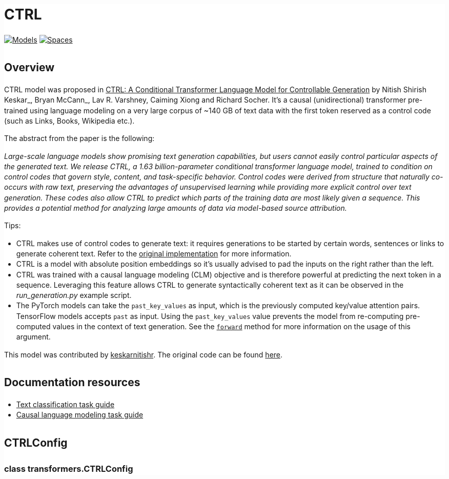 # CTRL

[![Models](https://img.shields.io/badge/All_model_pages-ctrl-blueviolet)](https://huggingface.co/models?filter=ctrl) [![Spaces](https://img.shields.io/badge/%F0%9F%A4%97%20Hugging%20Face-Spaces-blue)](https://huggingface.co/spaces/docs-demos/tiny-ctrl)

## Overview

CTRL model was proposed in [CTRL: A Conditional Transformer Language Model for Controllable Generation](https://arxiv.org/abs/1909.05858) by Nitish Shirish Keskar_, Bryan McCann_, Lav R. Varshney, Caiming Xiong and Richard Socher. It’s a causal (unidirectional) transformer pre-trained using language modeling on a very large corpus of ~140 GB of text data with the first token reserved as a control code (such as Links, Books, Wikipedia etc.).

The abstract from the paper is the following:

_Large-scale language models show promising text generation capabilities, but users cannot easily control particular aspects of the generated text. We release CTRL, a 1.63 billion-parameter conditional transformer language model, trained to condition on control codes that govern style, content, and task-specific behavior. Control codes were derived from structure that naturally co-occurs with raw text, preserving the advantages of unsupervised learning while providing more explicit control over text generation. These codes also allow CTRL to predict which parts of the training data are most likely given a sequence. This provides a potential method for analyzing large amounts of data via model-based source attribution._

Tips:

-   CTRL makes use of control codes to generate text: it requires generations to be started by certain words, sentences or links to generate coherent text. Refer to the [original implementation](https://github.com/salesforce/ctrl) for more information.
-   CTRL is a model with absolute position embeddings so it’s usually advised to pad the inputs on the right rather than the left.
-   CTRL was trained with a causal language modeling (CLM) objective and is therefore powerful at predicting the next token in a sequence. Leveraging this feature allows CTRL to generate syntactically coherent text as it can be observed in the _run\_generation.py_ example script.
-   The PyTorch models can take the `past_key_values` as input, which is the previously computed key/value attention pairs. TensorFlow models accepts `past` as input. Using the `past_key_values` value prevents the model from re-computing pre-computed values in the context of text generation. See the [`forward`](model_doc/ctrl#transformers.CTRLModel.forward) method for more information on the usage of this argument.

This model was contributed by [keskarnitishr](https://huggingface.co/keskarnitishr). The original code can be found [here](https://github.com/salesforce/ctrl).

## Documentation resources

-   [Text classification task guide](../tasks/sequence_classification)
-   [Causal language modeling task guide](../tasks/language_modeling)

## CTRLConfig

### class transformers.CTRLConfig
